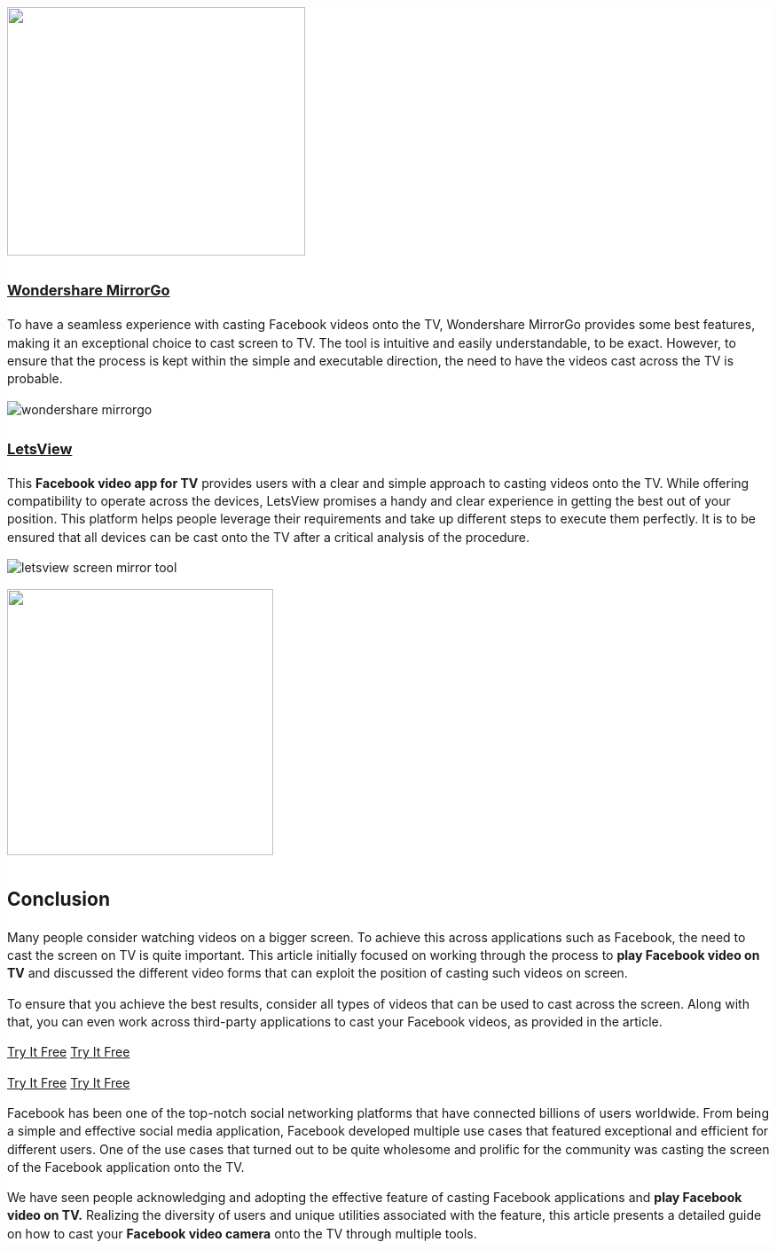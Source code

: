 
<a href="https://laganoo.pxf.io/c/5597632/1657397/16446" target="_top" id="1657397"><img src="//a.impactradius-go.com/display-ad/16446-1657397" border="0" alt="" width="336" height="280"/></a><img height="0" width="0" src="https://imp.pxf.io/i/5597632/1657397/16446" style="position:absolute;visibility:hidden;" border="0" />

### [Wondershare MirrorGo](https://tools.techidaily.com/wondershare/drfone/ios-screen-mirror/)

To have a seamless experience with casting Facebook videos onto the TV, Wondershare MirrorGo provides some best features, making it an exceptional choice to cast screen to TV. The tool is intuitive and easily understandable, to be exact. However, to ensure that the process is kept within the simple and executable direction, the need to have the videos cast across the TV is probable.

![wondershare mirrorgo](https://images.wondershare.com/filmora/article-images/2022/02/play-facebook-videos-on-tv-4.jpg)

### [LetsView](https://letsview.com/)

This **Facebook video app for TV** provides users with a clear and simple approach to casting videos onto the TV. While offering compatibility to operate across the devices, LetsView promises a handy and clear experience in getting the best out of your position. This platform helps people leverage their requirements and take up different steps to execute them perfectly. It is to be ensured that all devices can be cast onto the TV after a critical analysis of the procedure.

![letsview screen mirror tool](https://images.wondershare.com/filmora/article-images/2022/02/play-facebook-videos-on-tv-5.jpg)


<a href="https://coinrule.sjv.io/c/5597632/1958374/18409" target="_top" id="1958374"><img src="//a.impactradius-go.com/display-ad/18409-1958374" border="0" alt="" width="300" height="300"/></a><img height="0" width="0" src="https://imp.pxf.io/i/5597632/1958374/18409" style="position:absolute;visibility:hidden;" border="0" />

## Conclusion

Many people consider watching videos on a bigger screen. To achieve this across applications such as Facebook, the need to cast the screen on TV is quite important. This article initially focused on working through the process to **play Facebook video on TV** and discussed the different video forms that can exploit the position of casting such videos on screen.

To ensure that you achieve the best results, consider all types of videos that can be used to cast across the screen. Along with that, you can even work across third-party applications to cast your Facebook videos, as provided in the article.

[Try It Free](https://tools.techidaily.com/wondershare/filmora/download/) [Try It Free](https://tools.techidaily.com/wondershare/filmora/download/)

[Try It Free](https://tools.techidaily.com/wondershare/filmora/download/) [Try It Free](https://tools.techidaily.com/wondershare/filmora/download/)

Facebook has been one of the top-notch social networking platforms that have connected billions of users worldwide. From being a simple and effective social media application, Facebook developed multiple use cases that featured exceptional and efficient for different users. One of the use cases that turned out to be quite wholesome and prolific for the community was casting the screen of the Facebook application onto the TV.

We have seen people acknowledging and adopting the effective feature of casting Facebook applications and **play Facebook video on TV.** Realizing the diversity of users and unique utilities associated with the feature, this article presents a detailed guide on how to cast your **Facebook video camera** onto the TV through multiple tools.
